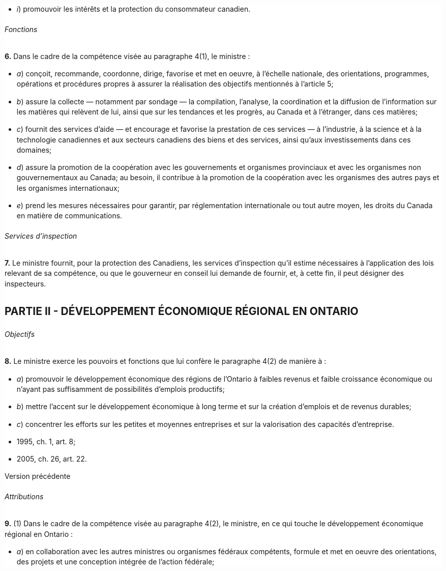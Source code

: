   * _i_) promouvoir les intérêts et la protection du consommateur canadien.

###### Fonctions

**6.** Dans le cadre de la compétence visée au paragraphe 4(1), le ministre :

  * _a_) conçoit, recommande, coordonne, dirige, favorise et met en oeuvre, à l’échelle nationale, des orientations, programmes, opérations et procédures propres à assurer la réalisation des objectifs mentionnés à l’article 5;

  * _b_) assure la collecte — notamment par sondage — la compilation, l’analyse, la coordination et la diffusion de l’information sur les matières qui relèvent de lui, ainsi que sur les tendances et les progrès, au Canada et à l’étranger, dans ces matières;

  * _c_) fournit des services d’aide — et encourage et favorise la prestation de ces services — à l’industrie, à la science et à la technologie canadiennes et aux secteurs canadiens des biens et des services, ainsi qu’aux investissements dans ces domaines;

  * _d_) assure la promotion de la coopération avec les gouvernements et organismes provinciaux et avec les organismes non gouvernementaux au Canada; au besoin, il contribue à la promotion de la coopération avec les organismes des autres pays et les organismes internationaux;

  * _e_) prend les mesures nécessaires pour garantir, par réglementation internationale ou tout autre moyen, les droits du Canada en matière de communications.

###### Services d’inspection

**7.** Le ministre fournit, pour la protection des Canadiens, les services d’inspection qu’il estime nécessaires à l’application des lois relevant de sa compétence, ou que le gouverneur en conseil lui demande de fournir, et, à cette fin, il peut désigner des inspecteurs.

## PARTIE II - DÉVELOPPEMENT ÉCONOMIQUE RÉGIONAL EN ONTARIO

###### Objectifs

**8.** Le ministre exerce les pouvoirs et fonctions que lui confère le paragraphe 4(2) de manière à :

  * _a_) promouvoir le développement économique des régions de l’Ontario à faibles revenus et faible croissance économique ou n’ayant pas suffisamment de possibilités d’emplois productifs;

  * _b_) mettre l’accent sur le développement économique à long terme et sur la création d’emplois et de revenus durables;

  * _c_) concentrer les efforts sur les petites et moyennes entreprises et sur la valorisation des capacités d’entreprise.

  * 1995, ch. 1, art. 8;
  * 2005, ch. 26, art. 22.

Version précédente

###### Attributions

**9.** (1) Dans le cadre de la compétence visée au paragraphe 4(2), le ministre, en ce qui touche le développement économique régional en Ontario :

  * _a_) en collaboration avec les autres ministres ou organismes fédéraux compétents, formule et met en oeuvre des orientations, des projets et une conception intégrée de l’action fédérale;
